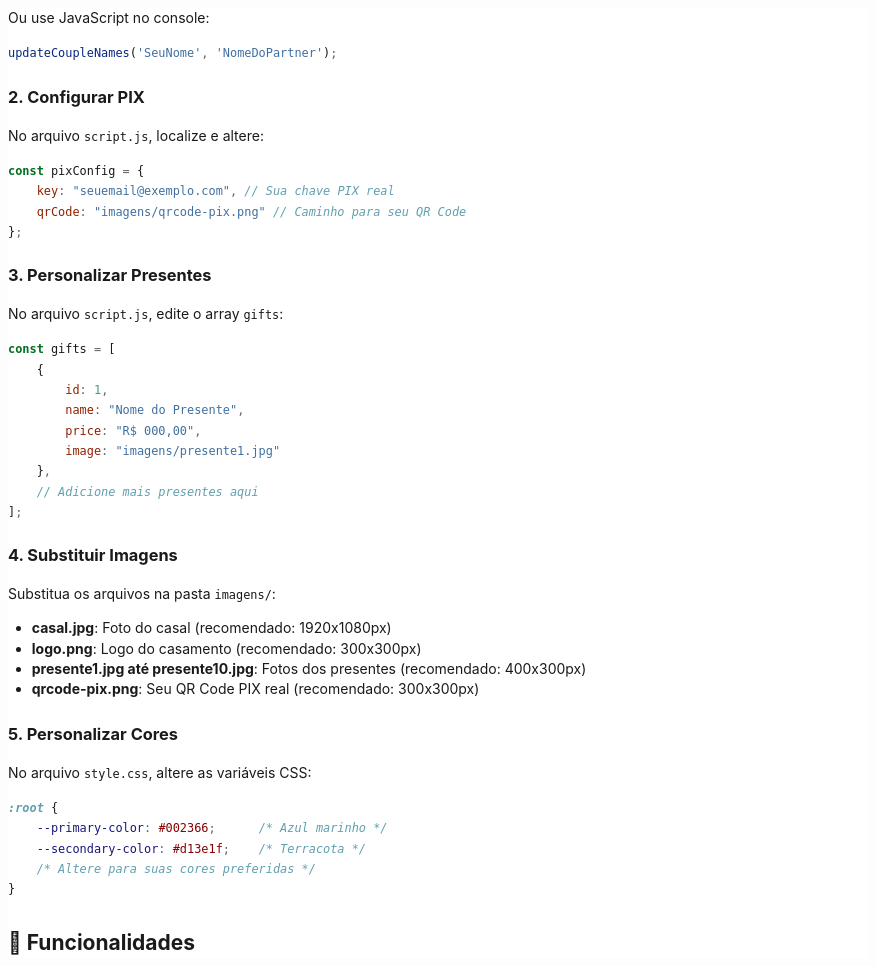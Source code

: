 Ou use JavaScript no console:
```javascript
updateCoupleNames('SeuNome', 'NomeDoPartner');
```

### 2. Configurar PIX

No arquivo `script.js`, localize e altere:

```javascript
const pixConfig = {
    key: "seuemail@exemplo.com", // Sua chave PIX real
    qrCode: "imagens/qrcode-pix.png" // Caminho para seu QR Code
};
```

### 3. Personalizar Presentes

No arquivo `script.js`, edite o array `gifts`:

```javascript
const gifts = [
    {
        id: 1,
        name: "Nome do Presente",
        price: "R$ 000,00",
        image: "imagens/presente1.jpg"
    },
    // Adicione mais presentes aqui
];
```

### 4. Substituir Imagens

Substitua os arquivos na pasta `imagens/`:

- **casal.jpg**: Foto do casal (recomendado: 1920x1080px)
- **logo.png**: Logo do casamento (recomendado: 300x300px)
- **presente1.jpg até presente10.jpg**: Fotos dos presentes (recomendado: 400x300px)
- **qrcode-pix.png**: Seu QR Code PIX real (recomendado: 300x300px)

### 5. Personalizar Cores

No arquivo `style.css`, altere as variáveis CSS:

```css
:root {
    --primary-color: #002366;      /* Azul marinho */
    --secondary-color: #d13e1f;    /* Terracota */
    /* Altere para suas cores preferidas */
}
```

## 🎯 Funcionalidades
